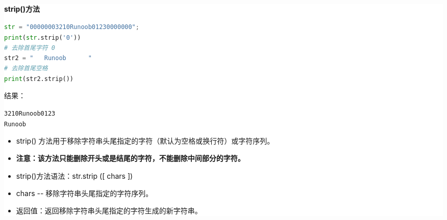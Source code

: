 
**strip()方法**

```python
str = "00000003210Runoob01230000000";
print(str.strip('0'))
# 去除首尾字符 0
str2 = "   Runoob      "
# 去除首尾空格
print(str2.strip())
```

结果：

```
3210Runoob0123
Runoob
```

- strip() 方法用于移除字符串头尾指定的字符（默认为空格或换行符）或字符序列。
- **注意：该方法只能删除开头或是结尾的字符，不能删除中间部分的字符。**
- strip()方法语法：str.strip (\[ chars \])

- chars \-- 移除字符串头尾指定的字符序列。

- 返回值：返回移除字符串头尾指定的字符生成的新字符串。

